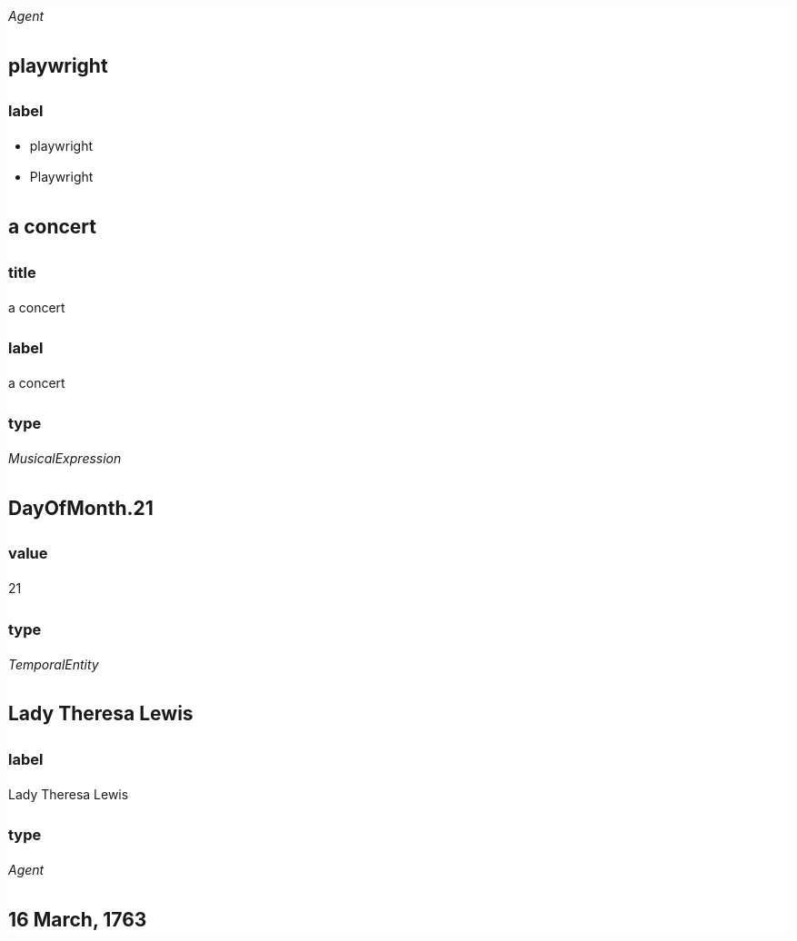 *Agent*

## playwright

### label

 - playwright

 - Playwright

## a concert

### title


a concert

### label


a concert

### type


*MusicalExpression*

## DayOfMonth.21

### value


21

### type


*TemporalEntity*

## Lady Theresa Lewis

### label


Lady Theresa Lewis

### type


*Agent*

## 16 March, 1763
